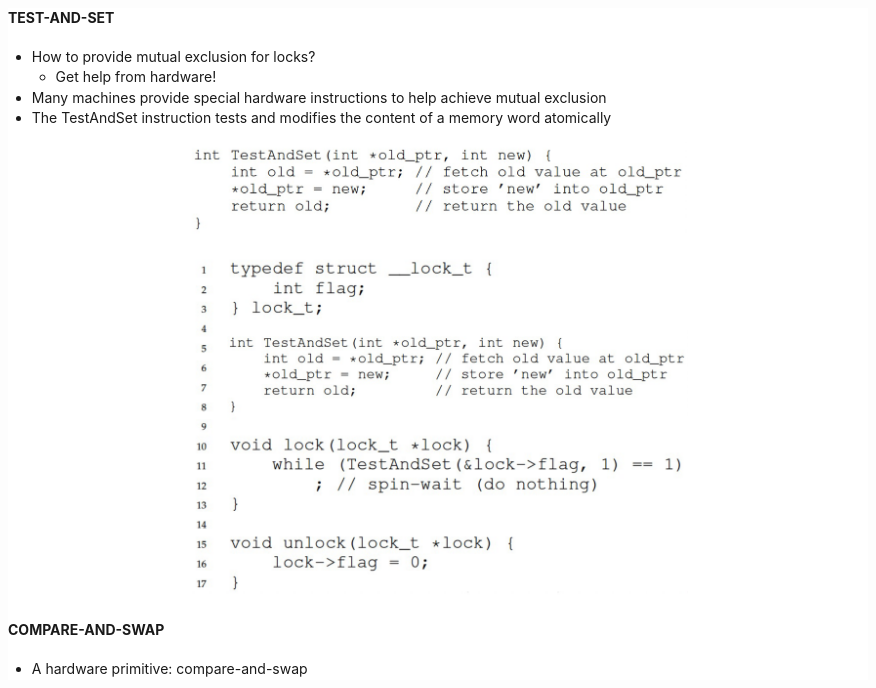 #### TEST-AND-SET
- How to provide mutual exclusion for locks?
    - Get help from hardware!
- Many machines provide special hardware instructions to help achieve mutual exclusion
- The TestAndSet instruction tests and modifies the content of a memory word atomically
<p align="center">
  <img src="./Pictures/Lock/Lock4.png" alt="Modeller" width="500"/>
</p>
<p align="center">
  <img src="./Pictures/Lock/Lock5.png" alt="Modeller" width="500"/>
</p>

#### COMPARE-AND-SWAP
- A hardware primitive: compare-and-swap
<p align="center">